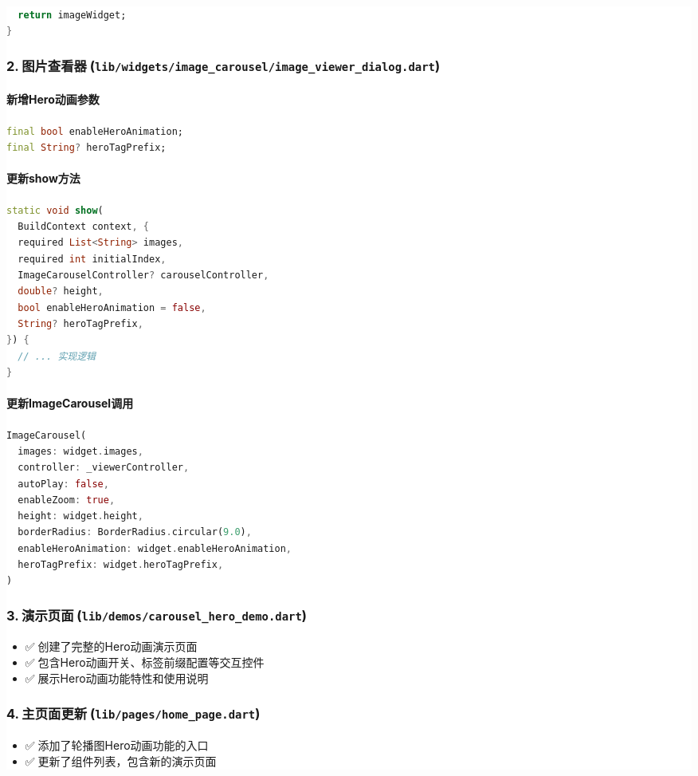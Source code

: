 ```dart
  return imageWidget;
}
```

### 2. 图片查看器 (`lib/widgets/image_carousel/image_viewer_dialog.dart`)

#### 新增Hero动画参数
```dart
final bool enableHeroAnimation;
final String? heroTagPrefix;
```

#### 更新show方法
```dart
static void show(
  BuildContext context, {
  required List<String> images,
  required int initialIndex,
  ImageCarouselController? carouselController,
  double? height,
  bool enableHeroAnimation = false,
  String? heroTagPrefix,
}) {
  // ... 实现逻辑
}
```

#### 更新ImageCarousel调用
```dart
ImageCarousel(
  images: widget.images,
  controller: _viewerController,
  autoPlay: false,
  enableZoom: true,
  height: widget.height,
  borderRadius: BorderRadius.circular(9.0),
  enableHeroAnimation: widget.enableHeroAnimation,
  heroTagPrefix: widget.heroTagPrefix,
)
```

### 3. 演示页面 (`lib/demos/carousel_hero_demo.dart`)
- ✅ 创建了完整的Hero动画演示页面
- ✅ 包含Hero动画开关、标签前缀配置等交互控件
- ✅ 展示Hero动画功能特性和使用说明

### 4. 主页面更新 (`lib/pages/home_page.dart`)
- ✅ 添加了轮播图Hero动画功能的入口
- ✅ 更新了组件列表，包含新的演示页面
